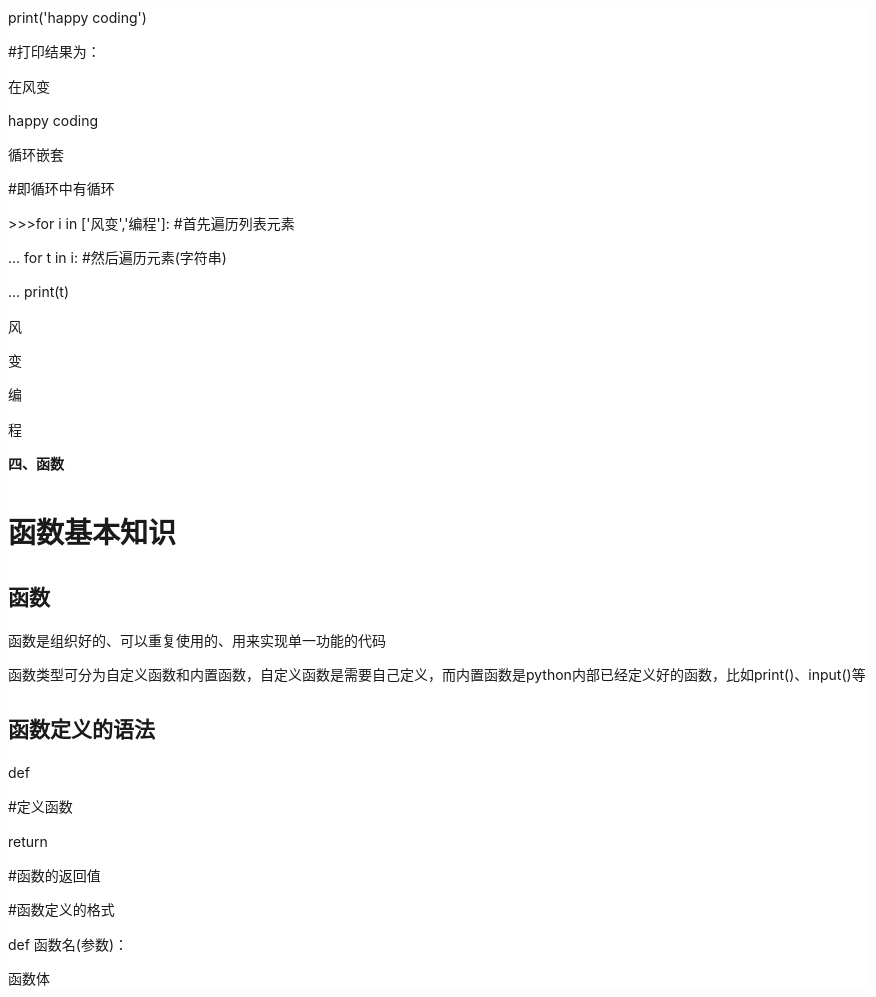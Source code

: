   print('happy coding')



\#打印结果为：

在风变

happy coding



循环嵌套

\#即循环中有循环

\>>>for i in ['风变','编程']:   #首先遍历列表元素

...  for t in i:       #然后遍历元素(字符串)   

...    print(t)

风

变

编

程



**四、函数**

# **函数基本知识**

## **函数**

函数是组织好的、可以重复使用的、用来实现单一功能的代码

函数类型可分为自定义函数和内置函数，自定义函数是需要自己定义，而内置函数是python内部已经定义好的函数，比如print()、input()等



## **函数定义的语法**

def

\#定义函数



return

\#函数的返回值



\#函数定义的格式

def 函数名(参数)：

  函数体
